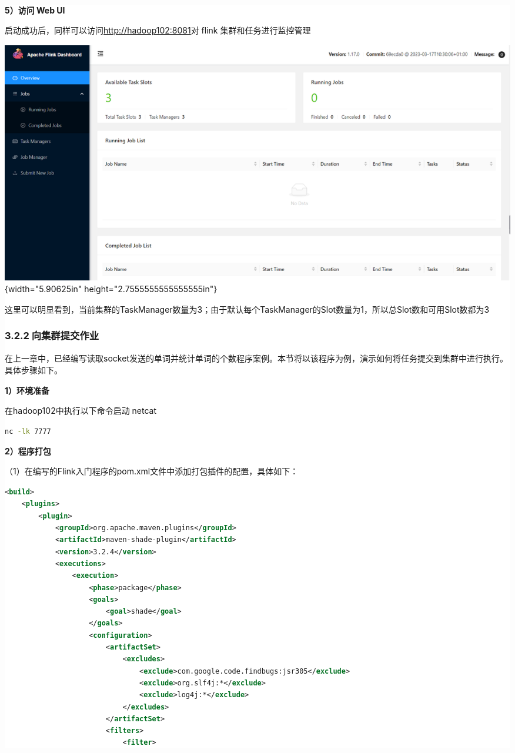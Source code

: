 **5）访问 Web UI**

启动成功后，同样可以访问<http://hadoop102:8081>对 flink 集群和任务进行监控管理

![](./media/image13.png){width="5.90625in"
height="2.7555555555555555in"}

这里可以明显看到，当前集群的TaskManager数量为3；由于默认每个TaskManager的Slot数量为1，所以总Slot数和可用Slot数都为3

### **3.2.2 向集群提交作业**

​	在上一章中，已经编写读取socket发送的单词并统计单词的个数程序案例。本节将以该程序为例，演示如何将任务提交到集群中进行执行。具体步骤如下。

**1）环境准备**

在hadoop102中执行以下命令启动 netcat

```bash
nc -lk 7777
```

**2）程序打包**

（1）在编写的Flink入门程序的pom.xml文件中添加打包插件的配置，具体如下：

```xml
<build>
    <plugins>
        <plugin>
            <groupId>org.apache.maven.plugins</groupId>
            <artifactId>maven-shade-plugin</artifactId>
            <version>3.2.4</version>
            <executions>
                <execution>
                    <phase>package</phase>
                    <goals>
                        <goal>shade</goal>
                    </goals>
                    <configuration>
                        <artifactSet>
                            <excludes>
                                <exclude>com.google.code.findbugs:jsr305</exclude>
                                <exclude>org.slf4j:*</exclude>
                                <exclude>log4j:*</exclude>
                            </excludes>
                        </artifactSet>
                        <filters>
                            <filter>
```
